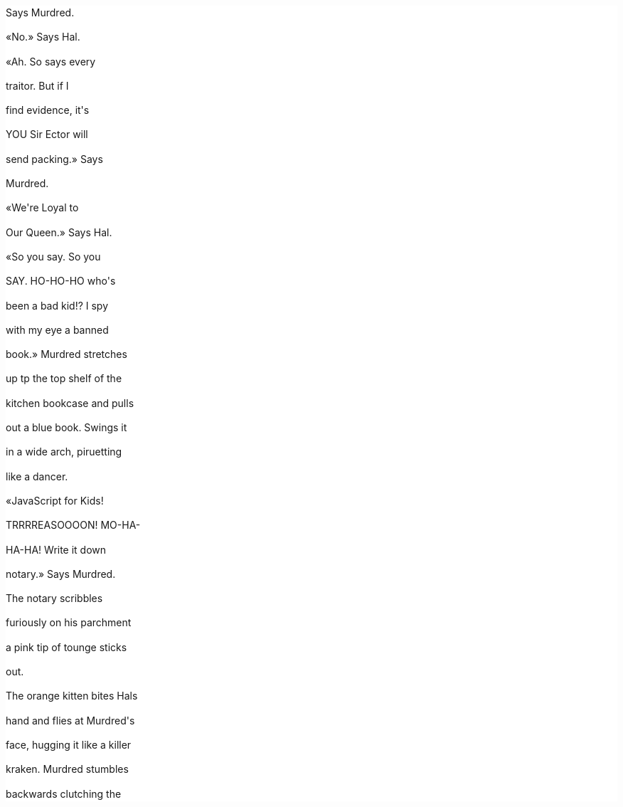 Says Murdred.

«No.» Says Hal.

«Ah. So says every

traitor. But if I

find evidence, it's

YOU Sir Ector will

send packing.» Says

Murdred.

«We're Loyal to

Our Queen.» Says Hal.

«So you say. So you

SAY. HO-HO-HO who's

been a bad kid!? I spy

with my eye a banned

book.» Murdred stretches

up tp the top shelf of the

kitchen bookcase and pulls

out a blue book. Swings it

in a wide arch, piruetting

like a dancer.

«JavaScript for Kids!

TRRRREASOOOON! MO-HA-

HA-HA! Write it down

notary.» Says Murdred.

The notary scribbles

furiously on his parchment

a pink tip of tounge sticks

out.

The orange kitten bites Hals

hand and flies at Murdred's

face, hugging it like a killer

kraken. Murdred stumbles

backwards clutching the
